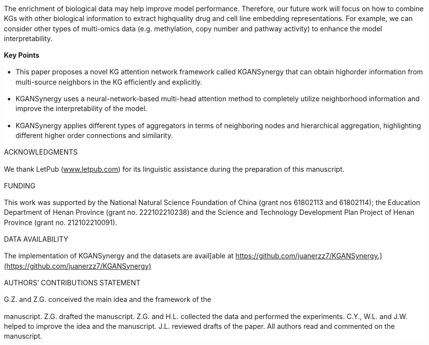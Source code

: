 The enrichment of biological data may help improve model
performance. Therefore, our future work will focus on how to
combine KGs with other biological information to extract highquality drug and cell line embedding representations. For example, we can consider other types of multi-omics data (e.g. methylation, copy number and pathway activity) to enhance the model
interpretability.


**Key Points**


  - This paper proposes a novel KG attention network
framework called KGANSynergy that can obtain highorder information from multi-source neighbors in the
KG efficiently and explicitly.

  - KGANSynergy uses a neural-network-based multi-head
attention method to completely utilize neighborhood
information and improve the interpretability of the
model.

  - KGANSynergy applies different types of aggregators in
terms of neighboring nodes and hierarchical aggregation, highlighting different higher order connections and
similarity.


ACKNOWLEDGMENTS


We thank LetPub (www.letpub.com) for its linguistic assistance
during the preparation of this manuscript.


FUNDING


This work was supported by the National Natural Science Foundation of China (grant nos 61802113 and 61802114); the Education
Department of Henan Province (grant no. 222102210238) and
the Science and Technology Development Plan Project of Henan
Province (grant no. 212102210091).


DATA AVAILABILITY


The implementation of KGANSynergy and the datasets are avail[able at https://github.com/juanerzz7/KGANSynergy.](https://github.com/juanerzz7/KGANSynergy)


AUTHORS’ CONTRIBUTIONS STATEMENT


G.Z. and Z.G. conceived the main idea and the framework of the

manuscript. Z.G. drafted the manuscript. Z.G. and H.L. collected
the data and performed the experiments. C.Y., W.L. and J.W. helped
to improve the idea and the manuscript. J.L. reviewed drafts of the
paper. All authors read and commented on the manuscript.

